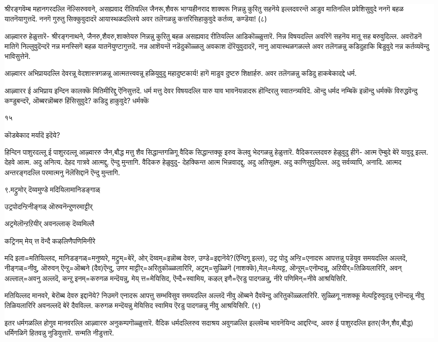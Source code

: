 

श्रीरङ्गवॆम्ब महानगरदल्लि नॆल्सिरुववने, असह्यवाद रीतियल्लि जैनरू,शैवरू भाग्यहीनराद शाक्यरू निन्नन्नु कुरितु सहनॆये इल्लदवरन्तॆ आडुव मातिनल्लि प्रवेशिसुवुदे ननगॆ बहळ यातनॆयागुत्तदॆ. ननगॆ गुरुतु सिक्कुवुदादरॆ आयास्थळदल्लिये अवर तलॆगळन्नु कत्तरिसिहाकुवुदे कर्तव्य, कण्डॆया\! \(८\)



आऴ्वाररु हेळुत्तारॆ- श्रीरङ्गनाथने, जैनरु,शैवरु,शाक्तेयरु निन्नन्नु कुरितु बहळ असह्यवाद रीतियल्लि आडिकॊळ्ळुत्तारॆ. निन्न विषयदल्लि अवरिगॆ सहनॆय मातू सह बरुवुदिल्ल. अवरॊडनॆ मातिगॆ निल्लुवुदॆन्दरॆ नन्न मनस्सिगॆ बहळ यातनॆयुण्टागुत्तदॆ. नन्न आशॆयन्तॆ नडॆदुकॊळ्ळलु अवकाश दॊरॆयुवुदादरॆ, नानु आयास्थळगळल्ले अवर तलॆगळन्नु कडिदुहाकि बिडुवुदे नन्न कर्तव्यवॆन्दु भाविसुत्तेनॆ.



आऴ्वारर अभिप्रायदल्लि देवरन्नू वेदशास्त्रगळन्नू आत्मतत्त्ववन्नू हळियुवुदु महादुष्टकार्य\! हागॆ माडुव दुष्टरु शिक्षार्हरु. अवर तलॆगळन्नु कडिदु हाकबेकादद्दे धर्म.



आऴ्वारर ई अभिप्राय इन्दिन कालक्कॆ मितिमीरिद्दु ऎनिसुत्तदॆ. धर्म मत्तु देवर विषयदल्लि यारु याव भावनॆयन्नादरू हॊन्दिरलु स्वातन्त्र्यविदॆ. ऒन्दु धर्मद नम्बिकॆ इन्नॊन्दु धर्मक्कॆ विरुद्धवॆन्दु कण्डुबन्दरॆ, ऒब्बरन्नॊब्बरु हिंसिसुवुदे? कडिदु हाकुवुदे? धर्मक्कॆ



१५

कॊडबेकाद मर्यादॆ इदॆये?



हिन्दिन पाशुरदल्लू ई पाशुरदल्लू आऴ्वाररु जैन,बौद्ध मत्तु शैव सिद्धान्तगळिगू वैदिक सिद्धान्तक्कू इरुव कॆलवु भेदगळन्नु हेळुत्तारॆ. वैदिकरल्लदवरु हेळुवुदु हीगॆ- आत्म ऎम्बुदे बेरॆ यावुदू इल्ल. देहवे आत्म. अदु अनित्य. देहद गात्रवे आत्मद्दु. ऎन्दु मुन्तागि. वैदिकरु हेळुवुदु- देहक्किन्त आत्म भिन्नवादद्दु. अदु अतिसूक्ष्म. अदु काणिसुवुदिल्ल. अदु सर्वव्यापि, अनादि. आत्मद अन्तरङ्गदल्लि परमात्मनु नॆलॆसिद्दानॆ ऎन्दु मुन्तागि.



९.मट्रुमोर् दॆय्वमुण्डे मदियिलामानिडङ्गाळ्

उट्रपोदन्ऱिनीङ्गळ् ऒरुवनॆन्ऱुणरमाट्टीर्

अट्रमेलॊन्ऱऱियीर् अवनल्लाक् दॆय्वमिल्लै

कट्रिनम् मेय् त्त वॆन्दै कऴलिणैपणिमिनीरे



मदि इला=मतियिल्लद, मानिडङ्गळ्=मनुष्यरे, मट्रुम्=बेरॆ, ओर् दॆय्वम्=इन्नॊब्ब देवरु, उण्डे=इद्दानॆये?\(ऎन्दिगू इल्ल\), उट्र पोदु अन्ऱि=एनादरू आपत्तन्नु पडॆयुव समयदल्लि अल्लदॆ, नीङ्गळ्=नीवु, ऒरुवन् ऎन्ऱु=ऒब्बने \(दैव\)ऎन्दु, उणर माट्टीर्=अरितुकॊळ्ळलारिरि, अट्रम्=सुळ्ळिगॆ \(नाशक्कॆ\),मेल्=मेल्पट्ट, ऒन्ऱुम्=एनॊम्दन्नू, अऱियीर्=तिळियलारिरि, अवन् अल्लाल्=अवनु अल्लदॆ, कन्ऱु इनम्=करुगळ मन्दॆयन्नु, मेय् त्त=मेयिसिद, ऎन्दै=स्वामिय, कऴल् इणै=ऎरडु पादगळन्नु, नीरे पणिमिन्=नीवे आश्रयिसिरि.



मतियिल्लद मानवरे, बेरॊब्ब देवरु इद्दानॆये? निउमगॆ एनादरू आपत्तु सम्भविसुव समयदल्लि अल्लदॆ नीवु ऒब्बने दैववॆन्दु अरितुकॊळ्ळलारिरि. सुळ्ळिगू नाशक्कू मेल्पट्टिरुवुदन्नु एनॊन्दन्नू नीवु तिळियलारिरि अवनल्लदॆ बेरॆ दैवविल्ल. करुगळ मन्दॆयन्नु मेयिसिद स्वामिय ऎरडु पादगळन्नु नीवु आश्रयिसिरि. \(९\)



इतर धर्मगळल्लि होगुव मानवरल्लि आऴ्वाररु अनुकम्पगॊळ्ळुत्तारॆ. वैदिक धर्मदल्लिरुव सदाश्रय अवुगळल्लि इल्लवॆम्ब भावनॆयिन्द आद्दरिन्द, अवरु ई पाशुरदल्लि इतर\(जैन,शैव,बौद्ध\) धर्मिगळिगॆ हितवन्नु नुडियुत्तारॆ. सन्मति नीडुत्तारॆ.
